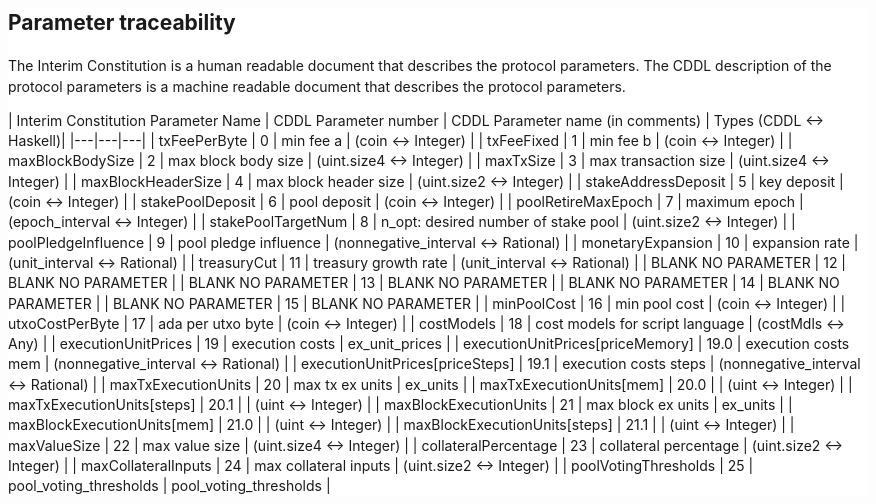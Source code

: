 ## Parameter traceability

The Interim Constitution is a human readable document that describes the protocol parameters. The CDDL description of the protocol parameters is a machine readable document that describes the protocol parameters.

| Interim Constitution Parameter Name | CDDL Parameter number | CDDL Parameter name (in comments) | Types (CDDL <-> Haskell)|
|---|---|---|
| txFeePerByte | 0 | min fee a | (coin <-> Integer) |
| txFeeFixed | 1 | min fee b | (coin <-> Integer) |
| maxBlockBodySize | 2 | max block body size | (uint.size4 <-> Integer) |
| maxTxSize | 3 | max transaction size | (uint.size4 <-> Integer) |
| maxBlockHeaderSize | 4 | max block header size | (uint.size2 <-> Integer) |
| stakeAddressDeposit | 5 | key deposit | (coin <-> Integer) |
| stakePoolDeposit | 6 | pool deposit | (coin <-> Integer) |
| poolRetireMaxEpoch | 7 | maximum epoch | (epoch_interval <-> Integer) |
| stakePoolTargetNum | 8 | n_opt: desired number of stake pool | (uint.size2 <-> Integer) |
| poolPledgeInfluence | 9 | pool pledge influence | (nonnegative_interval <-> Rational) |
| monetaryExpansion | 10 | expansion rate | (unit_interval <-> Rational) |
| treasuryCut | 11 | treasury growth rate | (unit_interval <-> Rational) |
| BLANK NO PARAMETER | 12 | BLANK NO PARAMETER |
| BLANK NO PARAMETER | 13 | BLANK NO PARAMETER |
| BLANK NO PARAMETER | 14 | BLANK NO PARAMETER |
| BLANK NO PARAMETER | 15 | BLANK NO PARAMETER |
| minPoolCost | 16 | min pool cost | (coin <-> Integer) |
| utxoCostPerByte | 17 | ada per utxo byte | (coin <-> Integer) |
| costModels | 18 | cost models for script language | (costMdls <-> Any) |
| executionUnitPrices | 19 | execution costs | ex_unit_prices |
| executionUnitPrices[priceMemory] | 19.0 | execution costs mem | (nonnegative_interval <-> Rational) |
| executionUnitPrices[priceSteps] | 19.1 | execution costs steps | (nonnegative_interval <-> Rational) |
| maxTxExecutionUnits | 20 | max tx ex units | ex_units |
| maxTxExecutionUnits[mem] | 20.0 | | (uint <-> Integer) |
| maxTxExecutionUnits[steps] | 20.1 | | (uint <-> Integer) |
| maxBlockExecutionUnits | 21 | max block ex units | ex_units |
| maxBlockExecutionUnits[mem] | 21.0 | | (uint <-> Integer) |
| maxBlockExecutionUnits[steps] | 21.1 | | (uint <-> Integer) |
| maxValueSize | 22 | max value size | (uint.size4 <-> Integer) |
| collateralPercentage | 23 | collateral percentage | (uint.size2 <-> Integer) |
| maxCollateralInputs | 24 | max collateral inputs | (uint.size2 <-> Integer) |
| poolVotingThresholds | 25 | pool_voting_thresholds | pool_voting_thresholds |